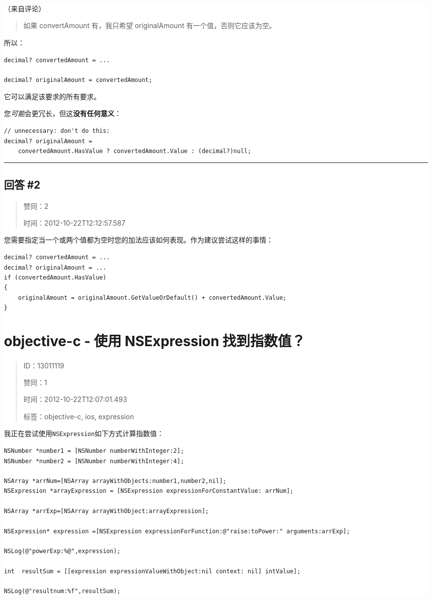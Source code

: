 （来自评论）

> 如果 convertAmount 有，我只希望 originalAmount 有一个值，否则它应该为空。

所以：

```
decimal? convertedAmount = ...

decimal? originalAmount = convertedAmount; 
```

它可以满足该要求的所有要求。

您*可能*会更冗长，但这**没有任何意义**：

```
// unnecessary: don't do this:
decimal? originalAmount =
    convertedAmount.HasValue ? convertedAmount.Value : (decimal?)null; 
```

* * *

## 回答 #2

> 赞同：2
> 
> 时间：2012-10-22T12:12:57.587

您需要指定当一个或两个值都为空时您的加法应该如何表现。作为建议尝试这样的事情：

```
decimal? convertedAmount = ...
decimal? originalAmount = ...
if (convertedAmount.HasValue)
{
    originalAmount = originalAmount.GetValueOrDefault() + convertedAmount.Value;
} 
```

# objective-c - 使用 NSExpression 找到指数值？

> ID：13011119
> 
> 赞同：1
> 
> 时间：2012-10-22T12:07:01.493
> 
> 标签：objective-c, ios, expression

我正在尝试使用`NSExpression`如下方式计算指数值：

```
NSNumber *number1 = [NSNumber numberWithInteger:2];        
NSNumber *number2 = [NSNumber numberWithInteger:4];

NSArray *arrNum=[NSArray arrayWithObjects:number1,number2,nil];
NSExpression *arrayExpression = [NSExpression expressionForConstantValue: arrNum];

NSArray *arrExp=[NSArray arrayWithObject:arrayExpression]; 

NSExpression* expression =[NSExpression expressionForFunction:@"raise:toPower:" arguments:arrExp];

NSLog(@"powerExp:%@",expression);

int  resultSum = [[expression expressionValueWithObject:nil context: nil] intValue];

NSLog(@"resultnum:%f",resultSum); 
```